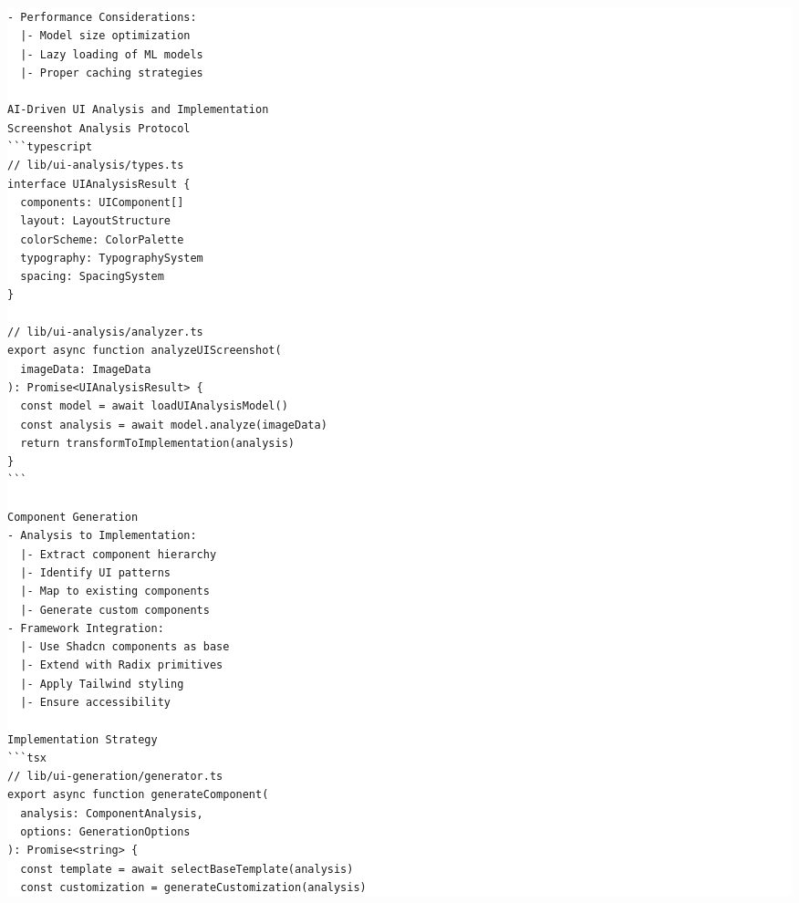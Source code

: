     - Performance Considerations:
      |- Model size optimization
      |- Lazy loading of ML models
      |- Proper caching strategies

    AI-Driven UI Analysis and Implementation
    Screenshot Analysis Protocol
    ```typescript
    // lib/ui-analysis/types.ts
    interface UIAnalysisResult {
      components: UIComponent[]
      layout: LayoutStructure
      colorScheme: ColorPalette
      typography: TypographySystem
      spacing: SpacingSystem
    }

    // lib/ui-analysis/analyzer.ts
    export async function analyzeUIScreenshot(
      imageData: ImageData
    ): Promise<UIAnalysisResult> {
      const model = await loadUIAnalysisModel()
      const analysis = await model.analyze(imageData)
      return transformToImplementation(analysis)
    }
    ```

    Component Generation
    - Analysis to Implementation:
      |- Extract component hierarchy
      |- Identify UI patterns
      |- Map to existing components
      |- Generate custom components
    - Framework Integration:
      |- Use Shadcn components as base
      |- Extend with Radix primitives
      |- Apply Tailwind styling
      |- Ensure accessibility

    Implementation Strategy
    ```tsx
    // lib/ui-generation/generator.ts
    export async function generateComponent(
      analysis: ComponentAnalysis,
      options: GenerationOptions
    ): Promise<string> {
      const template = await selectBaseTemplate(analysis)
      const customization = generateCustomization(analysis)
